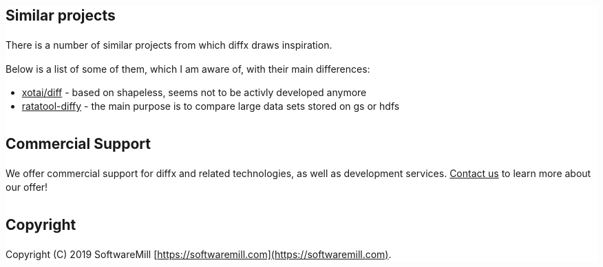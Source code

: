 ## Similar projects

There is a number of similar projects from which diffx draws inspiration.

Below is a list of some of them, which I am aware of, with their main differences:
- [xotai/diff](https://github.com/xdotai/diff) - based on shapeless, seems not to be activly developed anymore
- [ratatool-diffy](https://github.com/spotify/ratatool/tree/master/ratatool-diffy) - the main purpose is to compare large data sets stored on gs or hdfs

## Commercial Support

We offer commercial support for diffx and related technologies, as well as development services. [Contact us](https://softwaremill.com) to learn more about our offer!

## Copyright

Copyright (C) 2019 SoftwareMill [https://softwaremill.com](https://softwaremill.com).
